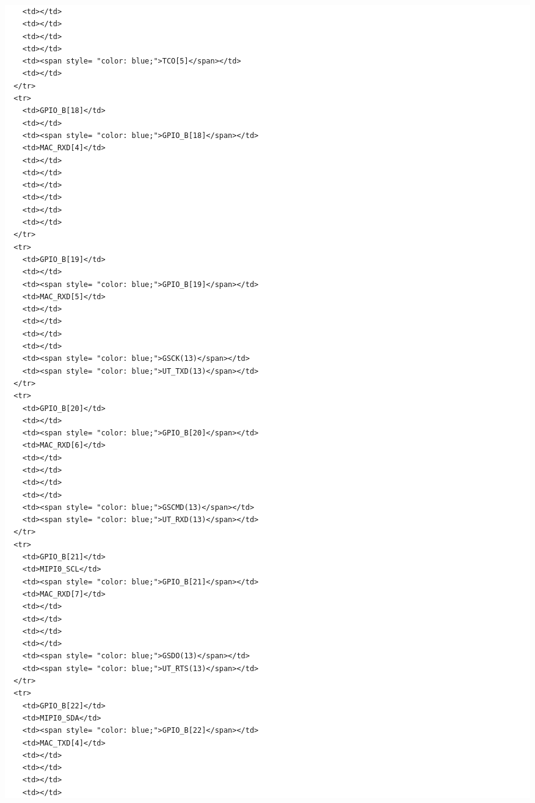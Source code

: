         <td></td>
        <td></td>
        <td></td>
        <td></td>
        <td><span style= "color: blue;">TCO[5]</span></td>
        <td></td>
      </tr>
      <tr>
        <td>GPIO_B[18]</td>
        <td></td>
        <td><span style= "color: blue;">GPIO_B[18]</span></td>
        <td>MAC_RXD[4]</td>
        <td></td>
        <td></td>
        <td></td>
        <td></td>
        <td></td>
        <td></td>
      </tr>
      <tr>
        <td>GPIO_B[19]</td>
        <td></td>
        <td><span style= "color: blue;">GPIO_B[19]</span></td>
        <td>MAC_RXD[5]</td>
        <td></td>
        <td></td>
        <td></td>
        <td></td>
        <td><span style= "color: blue;">GSCK(13)</span></td>
        <td><span style= "color: blue;">UT_TXD(13)</span></td>
      </tr>
      <tr>
        <td>GPIO_B[20]</td>
        <td></td>
        <td><span style= "color: blue;">GPIO_B[20]</span></td>
        <td>MAC_RXD[6]</td>
        <td></td>
        <td></td>
        <td></td>
        <td></td>
        <td><span style= "color: blue;">GSCMD(13)</span></td>
        <td><span style= "color: blue;">UT_RXD(13)</span></td>
      </tr>
      <tr>
        <td>GPIO_B[21]</td>
        <td>MIPI0_SCL</td>
        <td><span style= "color: blue;">GPIO_B[21]</span></td>
        <td>MAC_RXD[7]</td>
        <td></td>
        <td></td>
        <td></td>
        <td></td>
        <td><span style= "color: blue;">GSDO(13)</span></td>
        <td><span style= "color: blue;">UT_RTS(13)</span></td>
      </tr>
      <tr>
        <td>GPIO_B[22]</td>
        <td>MIPI0_SDA</td>
        <td><span style= "color: blue;">GPIO_B[22]</span></td>
        <td>MAC_TXD[4]</td>
        <td></td>
        <td></td>
        <td></td>
        <td></td>